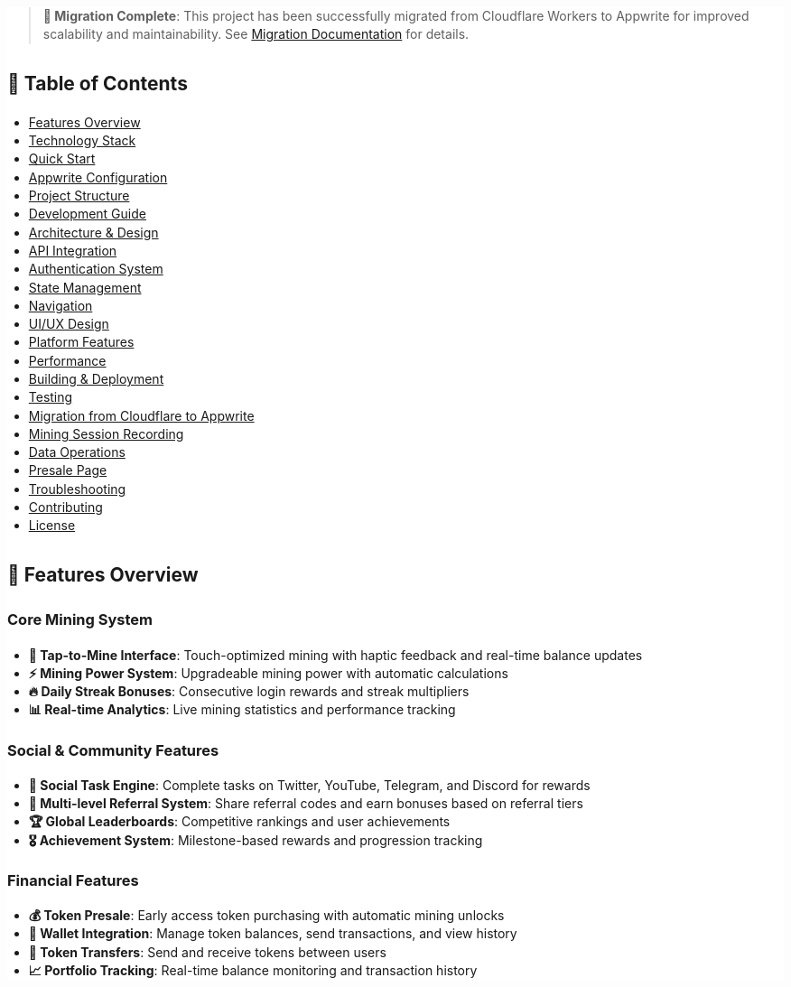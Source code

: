 > **🚀 Migration Complete**: This project has been successfully migrated from Cloudflare Workers to Appwrite for improved scalability and maintainability. See [Migration Documentation](#migration-from-cloudflare-to-appwrite) for details.

## 📑 Table of Contents

- [Features Overview](#-features-overview)
- [Technology Stack](#-technology-stack)
- [Quick Start](#-quick-start)
- [Appwrite Configuration](#-appwrite-configuration)
- [Project Structure](#-project-structure)
- [Development Guide](#-development-guide)
- [Architecture & Design](#-architecture--design)
- [API Integration](#-api-integration)
- [Authentication System](#-authentication-system)
- [State Management](#-state-management)
- [Navigation](#-navigation)
- [UI/UX Design](#-uiux-design)
- [Platform Features](#-platform-features)
- [Performance](#-performance)
- [Building & Deployment](#-building--deployment)
- [Testing](#-testing)
- [Migration from Cloudflare to Appwrite](#-migration-from-cloudflare-to-appwrite)
- [Mining Session Recording](#-mining-session-recording)
- [Data Operations](#-data-operations)
- [Presale Page](#-presale-page)
- [Troubleshooting](#-troubleshooting)
- [Contributing](#-contributing)
- [License](#-license)

## 🚀 Features Overview

### Core Mining System
- **🎯 Tap-to-Mine Interface**: Touch-optimized mining with haptic feedback and real-time balance updates
- **⚡ Mining Power System**: Upgradeable mining power with automatic calculations
- **🔥 Daily Streak Bonuses**: Consecutive login rewards and streak multipliers
- **📊 Real-time Analytics**: Live mining statistics and performance tracking

### Social & Community Features
- **📱 Social Task Engine**: Complete tasks on Twitter, YouTube, Telegram, and Discord for rewards
- **🤝 Multi-level Referral System**: Share referral codes and earn bonuses based on referral tiers
- **🏆 Global Leaderboards**: Competitive rankings and user achievements
- **🎖️ Achievement System**: Milestone-based rewards and progression tracking

### Financial Features
- **💰 Token Presale**: Early access token purchasing with automatic mining unlocks
- **👛 Wallet Integration**: Manage token balances, send transactions, and view history
- **💸 Token Transfers**: Send and receive tokens between users
- **📈 Portfolio Tracking**: Real-time balance monitoring and transaction history
